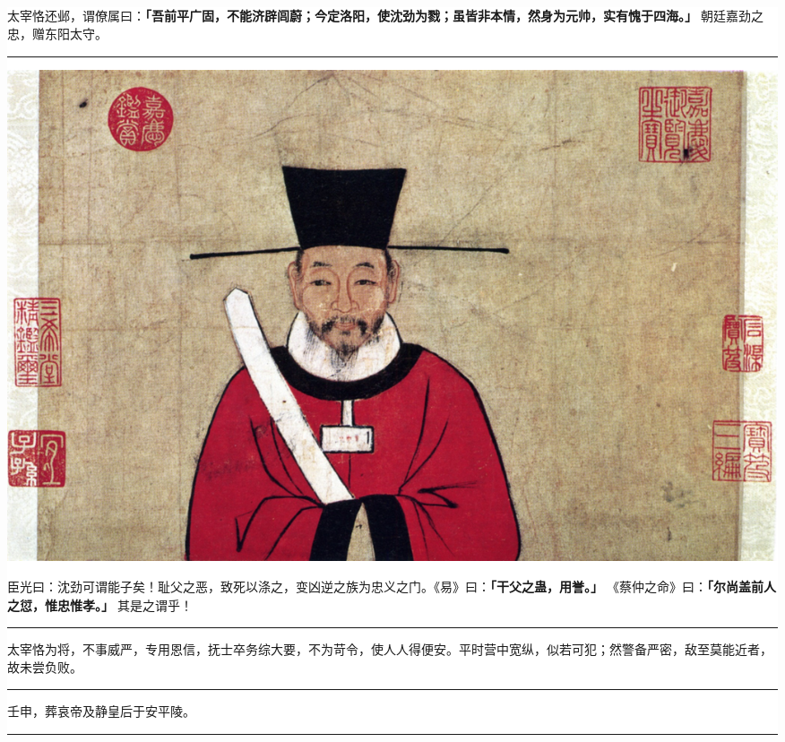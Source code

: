 太宰恪还邺，谓僚属曰：__「吾前平广固，不能济辟闾蔚；今定洛阳，使沈劲为戮；虽皆非本情，然身为元帅，实有愧于四海。」__ 朝廷嘉劲之忠，赠东阳太守。

---

![bg left](assets/images/simaguang.jpg)

![](assets/audios/101/98.mp3)

臣光曰：沈劲可谓能子矣！耻父之恶，致死以涤之，变凶逆之族为忠义之门。《易》曰：__「干父之蛊，用誉。」__ 《蔡仲之命》曰：__「尔尚盖前人之愆，惟忠惟孝。」__ 其是之谓乎！

---

![](assets/audios/101/99.mp3)

太宰恪为将，不事威严，专用恩信，抚士卒务综大要，不为苛令，使人人得便安。平时营中宽纵，似若可犯；然警备严密，敌至莫能近者，故未尝负败。

---

![](assets/audios/101/100.mp3)

壬申，葬哀帝及静皇后于安平陵。

---

![](assets/audios/101/101.mp3)
